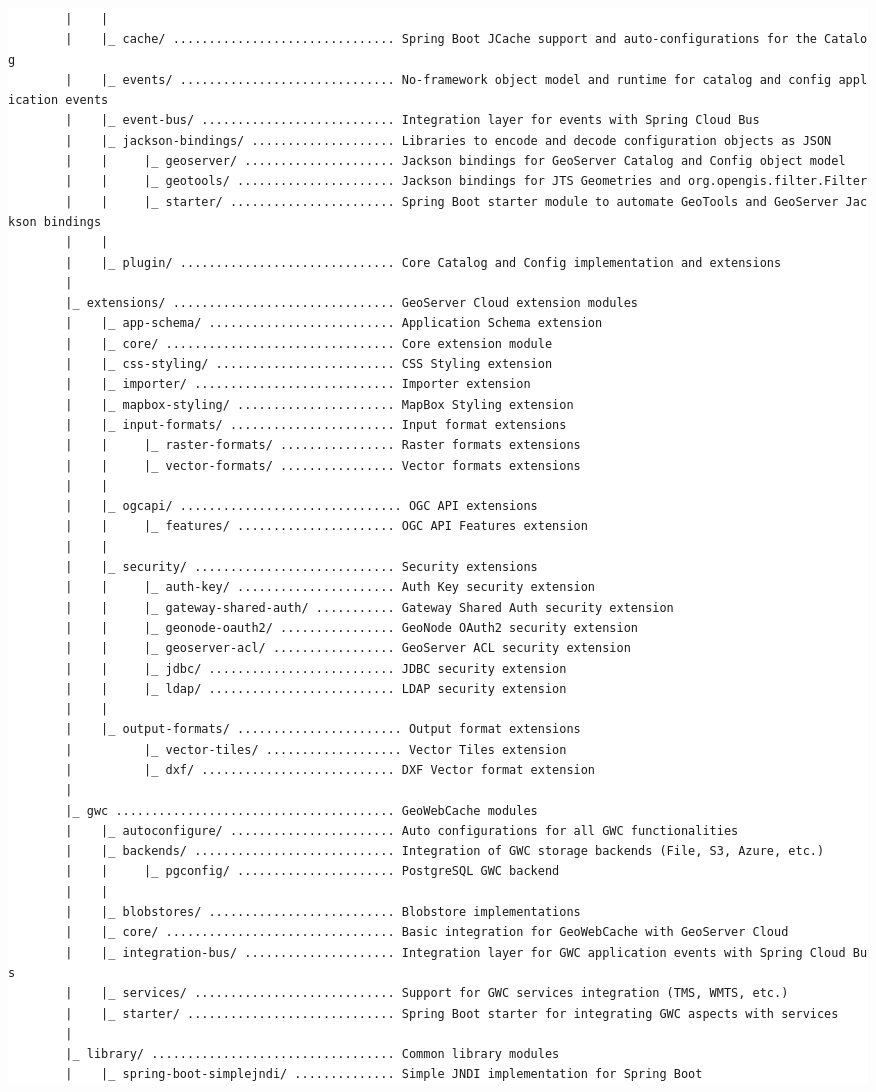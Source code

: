 ```
        |    |
        |    |_ cache/ ............................... Spring Boot JCache support and auto-configurations for the Catalog
        |    |_ events/ .............................. No-framework object model and runtime for catalog and config application events
        |    |_ event-bus/ ........................... Integration layer for events with Spring Cloud Bus
        |    |_ jackson-bindings/ .................... Libraries to encode and decode configuration objects as JSON
        |    |     |_ geoserver/ ..................... Jackson bindings for GeoServer Catalog and Config object model
        |    |     |_ geotools/ ...................... Jackson bindings for JTS Geometries and org.opengis.filter.Filter
        |    |     |_ starter/ ....................... Spring Boot starter module to automate GeoTools and GeoServer Jackson bindings
        |    |
        |    |_ plugin/ .............................. Core Catalog and Config implementation and extensions
        |
        |_ extensions/ ............................... GeoServer Cloud extension modules 
        |    |_ app-schema/ .......................... Application Schema extension
        |    |_ core/ ................................ Core extension module
        |    |_ css-styling/ ......................... CSS Styling extension
        |    |_ importer/ ............................ Importer extension
        |    |_ mapbox-styling/ ...................... MapBox Styling extension
        |    |_ input-formats/ ....................... Input format extensions
        |    |     |_ raster-formats/ ................ Raster formats extensions
        |    |     |_ vector-formats/ ................ Vector formats extensions
        |    |
        |    |_ ogcapi/ ............................... OGC API extensions
        |    |     |_ features/ ...................... OGC API Features extension
        |    |
        |    |_ security/ ............................ Security extensions
        |    |     |_ auth-key/ ...................... Auth Key security extension
        |    |     |_ gateway-shared-auth/ ........... Gateway Shared Auth security extension
        |    |     |_ geonode-oauth2/ ................ GeoNode OAuth2 security extension
        |    |     |_ geoserver-acl/ ................. GeoServer ACL security extension
        |    |     |_ jdbc/ .......................... JDBC security extension
        |    |     |_ ldap/ .......................... LDAP security extension
        |    |
        |    |_ output-formats/ ....................... Output format extensions
        |          |_ vector-tiles/ ................... Vector Tiles extension
        |          |_ dxf/ ........................... DXF Vector format extension
        |
        |_ gwc ....................................... GeoWebCache modules
        |    |_ autoconfigure/ ....................... Auto configurations for all GWC functionalities
        |    |_ backends/ ............................ Integration of GWC storage backends (File, S3, Azure, etc.)
        |    |     |_ pgconfig/ ...................... PostgreSQL GWC backend
        |    |
        |    |_ blobstores/ .......................... Blobstore implementations
        |    |_ core/ ................................ Basic integration for GeoWebCache with GeoServer Cloud
        |    |_ integration-bus/ ..................... Integration layer for GWC application events with Spring Cloud Bus
        |    |_ services/ ............................ Support for GWC services integration (TMS, WMTS, etc.)
        |    |_ starter/ ............................. Spring Boot starter for integrating GWC aspects with services
        |
        |_ library/ .................................. Common library modules
        |    |_ spring-boot-simplejndi/ .............. Simple JNDI implementation for Spring Boot
```